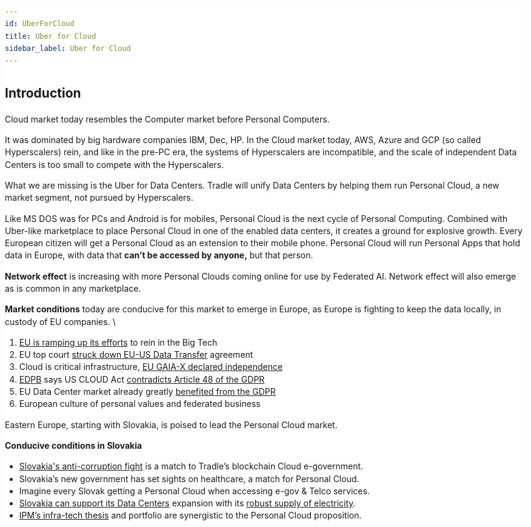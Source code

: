 ```yaml
---
id: UberForCloud
title: Uber for Cloud
sidebar_label: Uber for Cloud
---
```

## Introduction  

Cloud market today resembles the Computer market before Personal Computers. 

It was dominated by big hardware companies IBM, Dec, HP. In the Cloud market today, AWS, Azure and GCP (so called Hyperscalers) rein, and like in the pre-PC era, the systems of Hyperscalers are incompatible, and the scale of independent Data Centers is too small to compete with the Hyperscalers.

What we are missing is the Uber for Data Centers. Tradle will unify Data Centers by helping them run Personal Cloud, a new market segment, not pursued by Hyperscalers. 

Like MS DOS was for PCs and Android is for mobiles, Personal Cloud is the next cycle of Personal Computing. Combined with Uber-like marketplace to place Personal Cloud in one of the enabled data centers, it creates a ground for explosive growth. Every European citizen will get a Personal Cloud as an extension to their mobile phone. Personal Cloud will run Personal Apps that hold data in Europe, with data that **can’t be accessed by anyone,** but that person.

**Network effect** is increasing with more Personal Clouds coming online for use by Federated AI. Network effect will also emerge as is common in any marketplace. 

**Market conditions** today are conducive for this market to emerge in Europe, as Europe is fighting to keep the data locally, in custody of EU companies.  \




1. [EU is ramping up its efforts](https://www.ft.com/content/f7b13372-3797-11ea-a6d3-9a26f8c3cba4) to rein in the Big Tech
2. EU top court [struck down EU-US Data Transfer](https://www.forbes.com/sites/siladityaray/2020/07/16/european-top-court-strikes-down-key-eu-us-data-transfer-treaty-in-ruling-that-may-affect-us-tech-giants/#331f0b83c22a) agreement
3. Cloud is critical infrastructure, [EU GAIA-X declared independence](https://www.zdnet.com/article/meet-gaia-x-this-is-europes-bid-to-get-cloud-independence-from-us-and-china-giants/)
4. [EDPB](https://en.wikipedia.org/wiki/European_Data_Protection_Board) says US CLOUD Act [contradicts Article 48 of the GDPR](https://www.lexology.com/library/detail.aspx?g=b8d58500-c25e-421a-91c6-7dbef3e4a2b8)
5. EU Data Center market already greatly [benefited from the GDPR](https://www.prnewswire.com/news-releases/the-data-center-market-in-europe-by-investment-to-around-44-billion-during-the-period-2020-2025---market-research-by-arizton-301025624.html)
6. European culture of personal values and federated business 

Eastern Europe, starting with Slovakia, is poised to lead the Personal Cloud market.

**Conducive conditions in Slovakia**



*   [Slovakia's anti-corruption fight](https://balkaninsight.com/2020/03/02/slovakia-wakes-up-to-a-new-era-without-fico/) is a match to Tradle’s blockchain Cloud e-government. 
*   Slovakia’s new government has set sights on healthcare, a match for Personal Cloud.
*   Imagine every Slovak getting a Personal Cloud when accessing e-gov & Telco services.
*   [Slovakia can support its Data Centers](https://datacentercatalog.com/slovakia) expansion with its [robust supply of electricity](https://www.seas.sk/slovak-energy-sector).
*   [IPM’s infra-tech thesis](https://www.ipmllp.com/sectors/growth/) and portfolio are synergistic to the Personal Cloud proposition.
